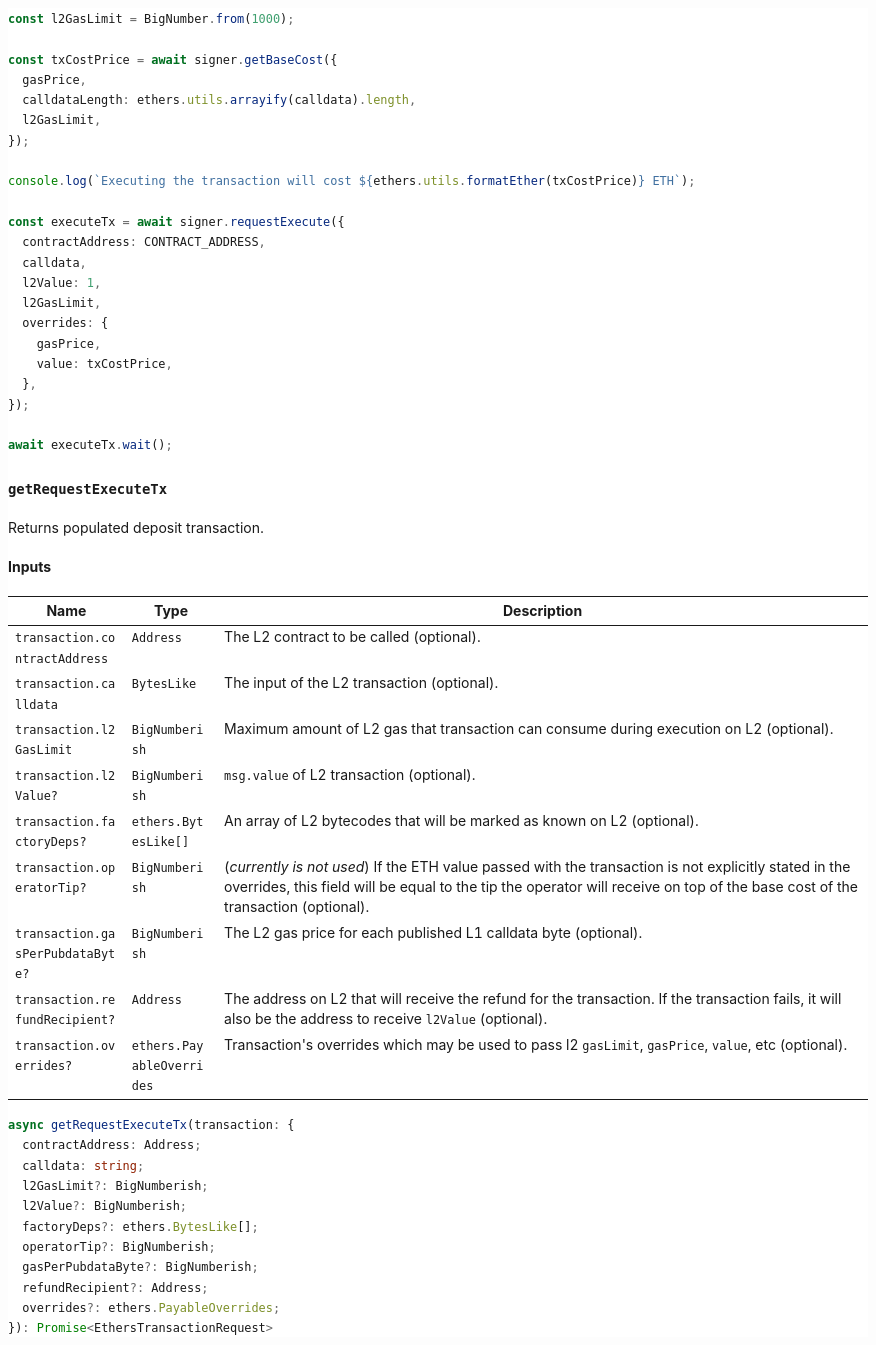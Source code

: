 ```ts
const l2GasLimit = BigNumber.from(1000);

const txCostPrice = await signer.getBaseCost({
  gasPrice,
  calldataLength: ethers.utils.arrayify(calldata).length,
  l2GasLimit,
});

console.log(`Executing the transaction will cost ${ethers.utils.formatEther(txCostPrice)} ETH`);

const executeTx = await signer.requestExecute({
  contractAddress: CONTRACT_ADDRESS,
  calldata,
  l2Value: 1,
  l2GasLimit,
  overrides: {
    gasPrice,
    value: txCostPrice,
  },
});

await executeTx.wait();
```

### `getRequestExecuteTx`

Returns populated deposit transaction.

#### Inputs

| Name                             | Type                      | Description                                                                                                                                                                                                                            |
| -------------------------------- | ------------------------- | -------------------------------------------------------------------------------------------------------------------------------------------------------------------------------------------------------------------------------------- |
| `transaction.contractAddress`    | `Address`                 | The L2 contract to be called (optional).                                                                                                                                                                                               |
| `transaction.calldata`           | `BytesLike`               | The input of the L2 transaction (optional).                                                                                                                                                                                            |
| `transaction.l2GasLimit`         | `BigNumberish`            | Maximum amount of L2 gas that transaction can consume during execution on L2 (optional).                                                                                                                                               |
| `transaction.l2Value?`           | `BigNumberish`            | `msg.value` of L2 transaction (optional).                                                                                                                                                                                              |
| `transaction.factoryDeps?`       | `ethers.BytesLike[]`      | An array of L2 bytecodes that will be marked as known on L2 (optional).                                                                                                                                                                |
| `transaction.operatorTip?`       | `BigNumberish`            | (_currently is not used_) If the ETH value passed with the transaction is not explicitly stated in the overrides, this field will be equal to the tip the operator will receive on top of the base cost of the transaction (optional). |
| `transaction.gasPerPubdataByte?` | `BigNumberish`            | The L2 gas price for each published L1 calldata byte (optional).                                                                                                                                                                       |
| `transaction.refundRecipient?`   | `Address`                 | The address on L2 that will receive the refund for the transaction. If the transaction fails, it will also be the address to receive `l2Value` (optional).                                                                             |
| `transaction.overrides?`         | `ethers.PayableOverrides` | Transaction's overrides which may be used to pass l2 `gasLimit`, `gasPrice`, `value`, etc (optional).                                                                                                                                  |

```ts
async getRequestExecuteTx(transaction: {
  contractAddress: Address;
  calldata: string;
  l2GasLimit?: BigNumberish;
  l2Value?: BigNumberish;
  factoryDeps?: ethers.BytesLike[];
  operatorTip?: BigNumberish;
  gasPerPubdataByte?: BigNumberish;
  refundRecipient?: Address;
  overrides?: ethers.PayableOverrides;
}): Promise<EthersTransactionRequest>
```
